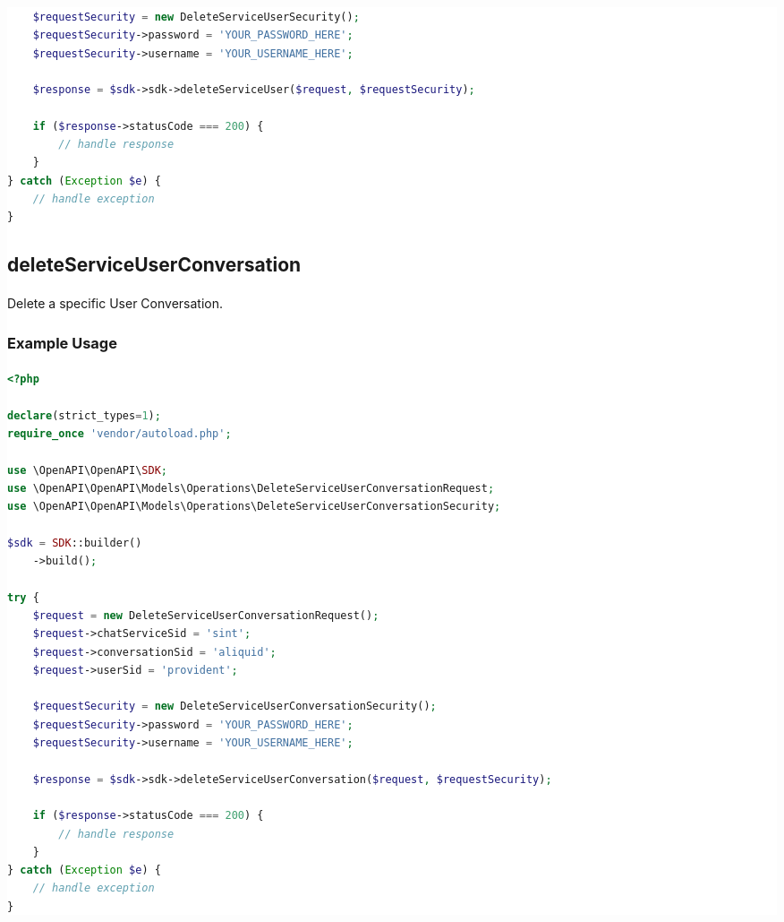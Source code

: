 ```php
    $requestSecurity = new DeleteServiceUserSecurity();
    $requestSecurity->password = 'YOUR_PASSWORD_HERE';
    $requestSecurity->username = 'YOUR_USERNAME_HERE';

    $response = $sdk->sdk->deleteServiceUser($request, $requestSecurity);

    if ($response->statusCode === 200) {
        // handle response
    }
} catch (Exception $e) {
    // handle exception
}
```

## deleteServiceUserConversation

Delete a specific User Conversation.

### Example Usage

```php
<?php

declare(strict_types=1);
require_once 'vendor/autoload.php';

use \OpenAPI\OpenAPI\SDK;
use \OpenAPI\OpenAPI\Models\Operations\DeleteServiceUserConversationRequest;
use \OpenAPI\OpenAPI\Models\Operations\DeleteServiceUserConversationSecurity;

$sdk = SDK::builder()
    ->build();

try {
    $request = new DeleteServiceUserConversationRequest();
    $request->chatServiceSid = 'sint';
    $request->conversationSid = 'aliquid';
    $request->userSid = 'provident';

    $requestSecurity = new DeleteServiceUserConversationSecurity();
    $requestSecurity->password = 'YOUR_PASSWORD_HERE';
    $requestSecurity->username = 'YOUR_USERNAME_HERE';

    $response = $sdk->sdk->deleteServiceUserConversation($request, $requestSecurity);

    if ($response->statusCode === 200) {
        // handle response
    }
} catch (Exception $e) {
    // handle exception
}
```
